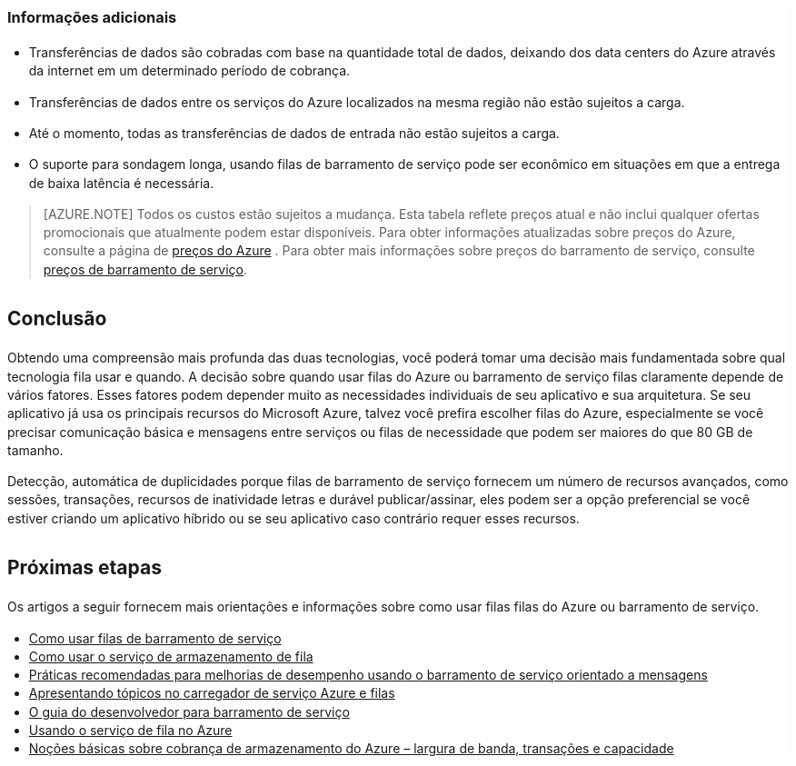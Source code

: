 ### <a name="additional-information"></a>Informações adicionais

- Transferências de dados são cobradas com base na quantidade total de dados, deixando dos data centers do Azure através da internet em um determinado período de cobrança.

- Transferências de dados entre os serviços do Azure localizados na mesma região não estão sujeitos a carga.

- Até o momento, todas as transferências de dados de entrada não estão sujeitos a carga.

- O suporte para sondagem longa, usando filas de barramento de serviço pode ser econômico em situações em que a entrega de baixa latência é necessária.

>[AZURE.NOTE] Todos os custos estão sujeitos a mudança. Esta tabela reflete preços atual e não inclui qualquer ofertas promocionais que atualmente podem estar disponíveis. Para obter informações atualizadas sobre preços do Azure, consulte a página de [preços do Azure](https://azure.microsoft.com/pricing/) . Para obter mais informações sobre preços do barramento de serviço, consulte [preços de barramento de serviço](https://azure.microsoft.com/pricing/details/service-bus/).

## <a name="conclusion"></a>Conclusão

Obtendo uma compreensão mais profunda das duas tecnologias, você poderá tomar uma decisão mais fundamentada sobre qual tecnologia fila usar e quando. A decisão sobre quando usar filas do Azure ou barramento de serviço filas claramente depende de vários fatores. Esses fatores podem depender muito as necessidades individuais de seu aplicativo e sua arquitetura. Se seu aplicativo já usa os principais recursos do Microsoft Azure, talvez você prefira escolher filas do Azure, especialmente se você precisar comunicação básica e mensagens entre serviços ou filas de necessidade que podem ser maiores do que 80 GB de tamanho.

Detecção, automática de duplicidades porque filas de barramento de serviço fornecem um número de recursos avançados, como sessões, transações, recursos de inatividade letras e durável publicar/assinar, eles podem ser a opção preferencial se você estiver criando um aplicativo híbrido ou se seu aplicativo caso contrário requer esses recursos.

## <a name="next-steps"></a>Próximas etapas

Os artigos a seguir fornecem mais orientações e informações sobre como usar filas filas do Azure ou barramento de serviço.

- [Como usar filas de barramento de serviço](service-bus-dotnet-get-started-with-queues.md)
- [Como usar o serviço de armazenamento de fila](../storage/storage-dotnet-how-to-use-queues.md)
- [Práticas recomendadas para melhorias de desempenho usando o barramento de serviço orientado a mensagens](service-bus-performance-improvements.md)
- [Apresentando tópicos no carregador de serviço Azure e filas](http://www.code-magazine.com/article.aspx?quickid=1112041)
- [O guia do desenvolvedor para barramento de serviço](http://www.cloudcasts.net/devguide/Default.aspx?id=11030)
- [Usando o serviço de fila no Azure](http://www.developerfusion.com/article/120197/using-the-queuing-service-in-windows-azure/)
- [Noções básicas sobre cobrança de armazenamento do Azure – largura de banda, transações e capacidade](http://blogs.msdn.com/b/windowsazurestorage/archive/2010/07/09/understanding-windows-azure-storage-billing-bandwidth-transactions-and-capacity.aspx)

[Portal do Azure]: https://portal.azure.com
 
